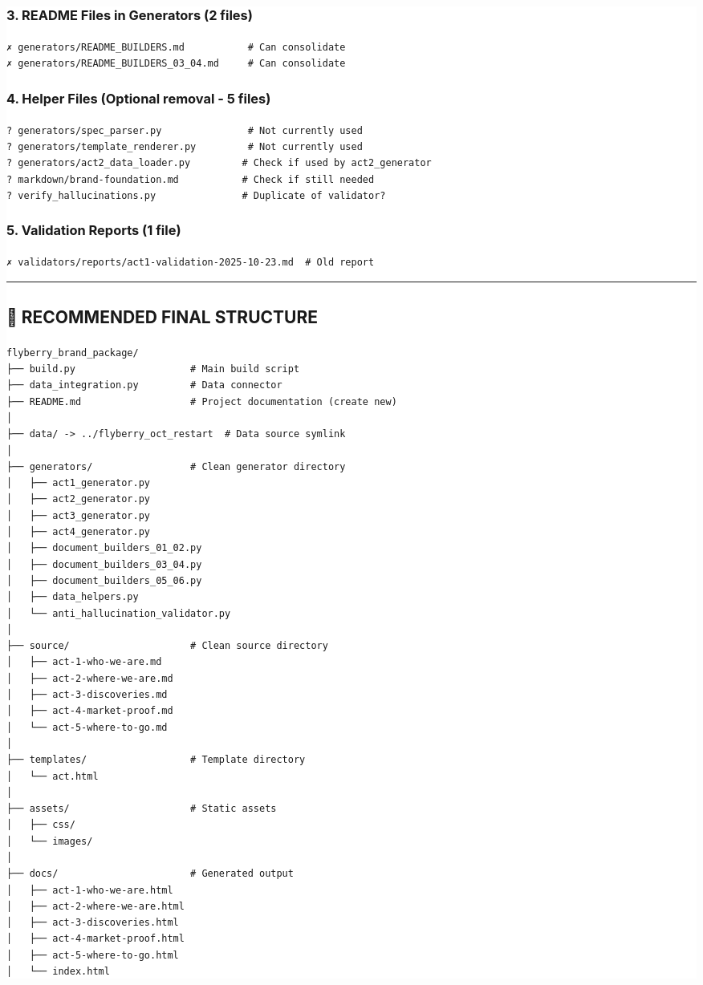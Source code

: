 ### 3. README Files in Generators (2 files)
```
✗ generators/README_BUILDERS.md           # Can consolidate
✗ generators/README_BUILDERS_03_04.md     # Can consolidate
```

### 4. Helper Files (Optional removal - 5 files)
```
? generators/spec_parser.py               # Not currently used
? generators/template_renderer.py         # Not currently used
? generators/act2_data_loader.py         # Check if used by act2_generator
? markdown/brand-foundation.md           # Check if still needed
? verify_hallucinations.py               # Duplicate of validator?
```

### 5. Validation Reports (1 file)
```
✗ validators/reports/act1-validation-2025-10-23.md  # Old report
```

---

## 📁 RECOMMENDED FINAL STRUCTURE

```
flyberry_brand_package/
├── build.py                    # Main build script
├── data_integration.py         # Data connector
├── README.md                   # Project documentation (create new)
│
├── data/ -> ../flyberry_oct_restart  # Data source symlink
│
├── generators/                 # Clean generator directory
│   ├── act1_generator.py
│   ├── act2_generator.py
│   ├── act3_generator.py
│   ├── act4_generator.py
│   ├── document_builders_01_02.py
│   ├── document_builders_03_04.py
│   ├── document_builders_05_06.py
│   ├── data_helpers.py
│   └── anti_hallucination_validator.py
│
├── source/                     # Clean source directory
│   ├── act-1-who-we-are.md
│   ├── act-2-where-we-are.md
│   ├── act-3-discoveries.md
│   ├── act-4-market-proof.md
│   └── act-5-where-to-go.md
│
├── templates/                  # Template directory
│   └── act.html
│
├── assets/                     # Static assets
│   ├── css/
│   └── images/
│
├── docs/                       # Generated output
│   ├── act-1-who-we-are.html
│   ├── act-2-where-we-are.html
│   ├── act-3-discoveries.html
│   ├── act-4-market-proof.html
│   ├── act-5-where-to-go.html
│   └── index.html
```